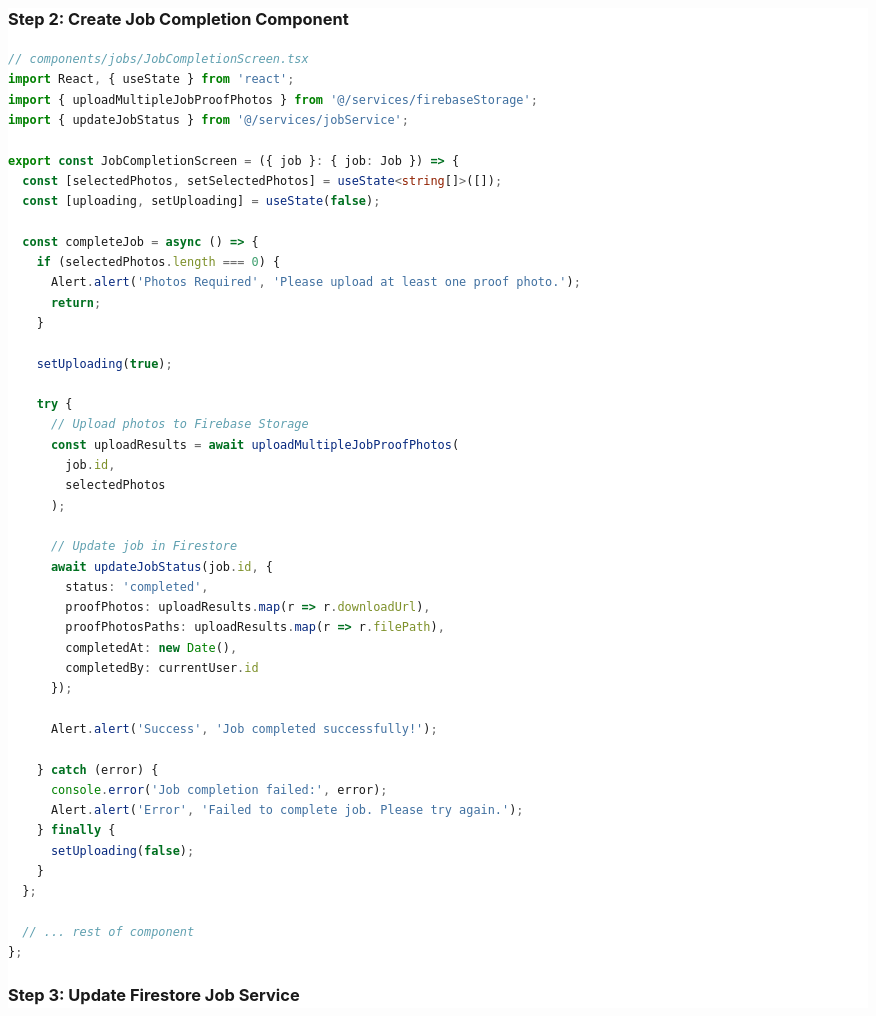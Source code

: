 ### Step 2: Create Job Completion Component

```typescript
// components/jobs/JobCompletionScreen.tsx
import React, { useState } from 'react';
import { uploadMultipleJobProofPhotos } from '@/services/firebaseStorage';
import { updateJobStatus } from '@/services/jobService';

export const JobCompletionScreen = ({ job }: { job: Job }) => {
  const [selectedPhotos, setSelectedPhotos] = useState<string[]>([]);
  const [uploading, setUploading] = useState(false);

  const completeJob = async () => {
    if (selectedPhotos.length === 0) {
      Alert.alert('Photos Required', 'Please upload at least one proof photo.');
      return;
    }

    setUploading(true);
    
    try {
      // Upload photos to Firebase Storage
      const uploadResults = await uploadMultipleJobProofPhotos(
        job.id,
        selectedPhotos
      );

      // Update job in Firestore
      await updateJobStatus(job.id, {
        status: 'completed',
        proofPhotos: uploadResults.map(r => r.downloadUrl),
        proofPhotosPaths: uploadResults.map(r => r.filePath),
        completedAt: new Date(),
        completedBy: currentUser.id
      });

      Alert.alert('Success', 'Job completed successfully!');
      
    } catch (error) {
      console.error('Job completion failed:', error);
      Alert.alert('Error', 'Failed to complete job. Please try again.');
    } finally {
      setUploading(false);
    }
  };

  // ... rest of component
};
```

### Step 3: Update Firestore Job Service
